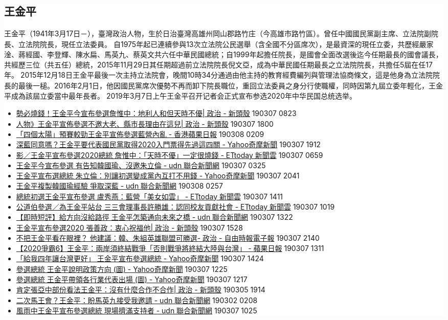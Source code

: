 ## 王金平

王金平（1941年3月17日－），臺灣政治人物，生於日治臺灣高雄州岡山郡路竹庄（今高雄市路竹區）。曾任中國國民黨副主席、立法院副院長、立法院院長，現任立法委員。
自1975年起已連續參與13次立法院公民選舉（含全國不分區席次），是最資深的現任立委，共歷經嚴家淦、蔣經國、李登輝、陳水扁、馬英九、蔡英文共六任中華民國總統；自1999年起擔任院長，是國會全面改選後迄今任期最長的國會議長，共經歷三位（共五任）總統，2015年11月29日其任期超過前立法院院長倪文亞，成為中華民國任期最長之立法院院長，共擔任5屆在任17年。
2015年12月18日王金平最後一次主持立法院會，晚間10時34分通過由他主持的教育經費編列與管理法協商條文，這是他身為立法院院長的最後一槌。2016年2月1日，他因國民黨席次優勢不再而卸下院長職位，重回立法委員之身分行使職權，同時因第九屆立委年輕化，王金平成為該屆立委當中最年長者。
2019年3月7日上午王金平召开记者会正式宣布参选2020年中华民国总统选举。
- [勢必燒錢！王金平今宣布參選詹惟中：地利人和但天時不優| 政治 - 新頭殼](https://newtalk.tw/news/view/2019-03-07/216269 "勢必燒錢！王金平今宣布參選詹惟中：地利人和但天時不優| 政治 - 新頭殼") 190307 0823
- [人物》王金平宣佈參選不邀大老、縣市長理由在這兒| 政治 - 新頭殼](https://newtalk.tw/news/view/2019-03-07/216614 "人物》王金平宣佈參選不邀大老、縣市長理由在這兒| 政治 - 新頭殼") 190307 1800
- [「四個太陽」預賽較勁王金平宣佈參選藍營內亂 - 香港蘋果日報](https://hk.news.appledaily.com/international/daily/article/20190308/20628504 "「四個太陽」預賽較勁王金平宣佈參選藍營內亂 - 香港蘋果日報") 190308 0209
- [深藍同意嗎？王金平要代表國民黨取得2020入門票得先過這四關 - Yahoo奇摩新聞](https://tw.news.yahoo.com/%E6%B7%B1%E8%97%8D%E5%90%8C%E6%84%8F%E5%97%8E-%E7%8E%8B%E9%87%91%E5%B9%B3%E8%A6%81%E4%BB%A3%E8%A1%A8%E5%9C%8B%E6%B0%91%E9%BB%A8%E5%8F%96%E5%BE%972020%E5%85%A5%E9%96%80%E7%A5%A8%E5%BE%97%E5%85%88%E9%81%8E%E9%80%99%E5%9B%9B%E9%97%9C-111254968.html "深藍同意嗎？王金平要代表國民黨取得2020入門票得先過這四關 - Yahoo奇摩新聞") 190307 1912
- [影／王金平宣布參選2020總統 詹惟中：「天時不優」一定很燒錢 - ETtoday 新聞雲](https://www.ettoday.net/news/20190307/1393289.htm "影／王金平宣布參選2020總統 詹惟中：「天時不優」一定很燒錢 - ETtoday 新聞雲") 190307 0659
- [王金平今宣布參選 有告知韓國瑜、沒邀朱立倫 - udn 聯合新聞網](https://udn.com/news/story/11311/3682136 "王金平今宣布參選 有告知韓國瑜、沒邀朱立倫 - udn 聯合新聞網") 190307 0325
- [王金平宣布選總統 朱立倫：別讓初選變成黨內互打不用錢 - Yahoo奇摩新聞](https://tw.news.yahoo.com/%E7%8E%8B%E9%87%91%E5%B9%B3%E5%AE%A3%E5%B8%83%E9%81%B8%E7%B8%BD%E7%B5%B1-%E6%9C%B1%E7%AB%8B%E5%80%AB-%E5%88%A5%E8%AE%93%E5%88%9D%E9%81%B8%E8%AE%8A%E6%88%90%E9%BB%A8%E5%85%A7%E4%BA%92%E6%89%93%E4%B8%8D%E7%94%A8%E9%8C%A2-124151680.html "王金平宣布選總統 朱立倫：別讓初選變成黨內互打不用錢 - Yahoo奇摩新聞") 190307 2041
- [王金平複製韓國瑜經驗 爭取深藍 - udn 聯合新聞網](https://udn.com/news/story/12653/3684490 "王金平複製韓國瑜經驗 爭取深藍 - udn 聯合新聞網") 190308 0257
- [總統初選王金平宣布參選 盧秀燕：藍營「美女如雲」 - ETtoday 新聞雲](https://www.ettoday.net/news/20190307/1393675.htm "總統初選王金平宣布參選 盧秀燕：藍營「美女如雲」 - ETtoday 新聞雲") 190307 1411
- [公道伯參選／為王金平站台 三三會理事長許勝雄：認同校友貢獻社會 - ETtoday 新聞雲](https://www.ettoday.net/news/20190307/1393416.htm "公道伯參選／為王金平站台 三三會理事長許勝雄：認同校友貢獻社會 - ETtoday 新聞雲") 190307 1019
- [【即時短評】給方向沒給路徑 王金平怎築通向未來之橋 - udn 聯合新聞網](https://udn.com/news/story/6656/3682940 "【即時短評】給方向沒給路徑 王金平怎築通向未來之橋 - udn 聯合新聞網") 190307 1322
- [王金平宣布參選2020 張善政：衷心祝福他| 政治 - 新頭殼](https://newtalk.tw/news/view/2019-03-07/216527 "王金平宣布參選2020 張善政：衷心祝福他| 政治 - 新頭殼") 190307 1528
- [不把王金平看在眼裡？ 他建議：韓、朱組英雄聯盟可勝選- 政治 - 自由時報電子報](https://news.ltn.com.tw/news/politics/breakingnews/2719560 "不把王金平看在眼裡？ 他建議：韓、朱組英雄聯盟可勝選- 政治 - 自由時報電子報") 190307 2140
- [【2020爭霸6】王金平：兩岸須終結戰爭「否則戰爭將終結大陸與台灣」 - 蘋果日報](https://tw.appledaily.com/new/realtime/20190307/1528851/ "【2020爭霸6】王金平：兩岸須終結戰爭「否則戰爭將終結大陸與台灣」 - 蘋果日報") 190307 1311
- [「給我四年讓台灣更好」 王金平宣布參選總統 - Yahoo奇摩新聞](https://tw.news.yahoo.com/video/%E7%B5%A6%E6%88%91%E5%9B%9B%E5%B9%B4%E8%AE%93%E5%8F%B0%E7%81%A3%E6%9B%B4%E5%A5%BD-%E7%8E%8B%E9%87%91%E5%B9%B3%E5%AE%A3%E5%B8%83%E5%8F%83%E9%81%B8%E7%B8%BD%E7%B5%B1-061049074.html "「給我四年讓台灣更好」 王金平宣布參選總統 - Yahoo奇摩新聞") 190307 1424
- [參選總統 王金平說明政策方向 (圖) - Yahoo奇摩新聞](https://tw.news.yahoo.com/%E5%8F%83%E9%81%B8%E7%B8%BD%E7%B5%B1-%E7%8E%8B%E9%87%91%E5%B9%B3%E8%AA%AA%E6%98%8E%E6%94%BF%E7%AD%96%E6%96%B9%E5%90%91-%E5%9C%96-042511709.html "參選總統 王金平說明政策方向 (圖) - Yahoo奇摩新聞") 190307 1225
- [參選總統 王金平帶領各行業代表出場 (圖) - Yahoo奇摩新聞](https://tw.news.yahoo.com/%E5%8F%83%E9%81%B8%E7%B8%BD%E7%B5%B1-%E7%8E%8B%E9%87%91%E5%B9%B3%E5%B8%B6%E9%A0%98%E5%90%84%E8%A1%8C%E6%A5%AD%E4%BB%A3%E8%A1%A8%E5%87%BA%E5%A0%B4-%E5%9C%96-041711549.html "參選總統 王金平帶領各行業代表出場 (圖) - Yahoo奇摩新聞") 190307 1217
- [肯定張亞中部份看法王金平：沒有什麼合作不合作| 政治 - 新頭殼](https://newtalk.tw/news/view/2019-03-05/215574 "肯定張亞中部份看法王金平：沒有什麼合作不合作| 政治 - 新頭殼") 190305 1914
- [二次馬王會？王金平：盼馬英九接受我邀請 - udn 聯合新聞網](https://udn.com/news/story/11311/3672608 "二次馬王會？王金平：盼馬英九接受我邀請 - udn 聯合新聞網") 190302 0208
- [風雨中王金平宣布參選總統 現場擠滿支持者 - udn 聯合新聞網](https://udn.com/news/story/6656/3682445 "風雨中王金平宣布參選總統 現場擠滿支持者 - udn 聯合新聞網") 190307 1025
